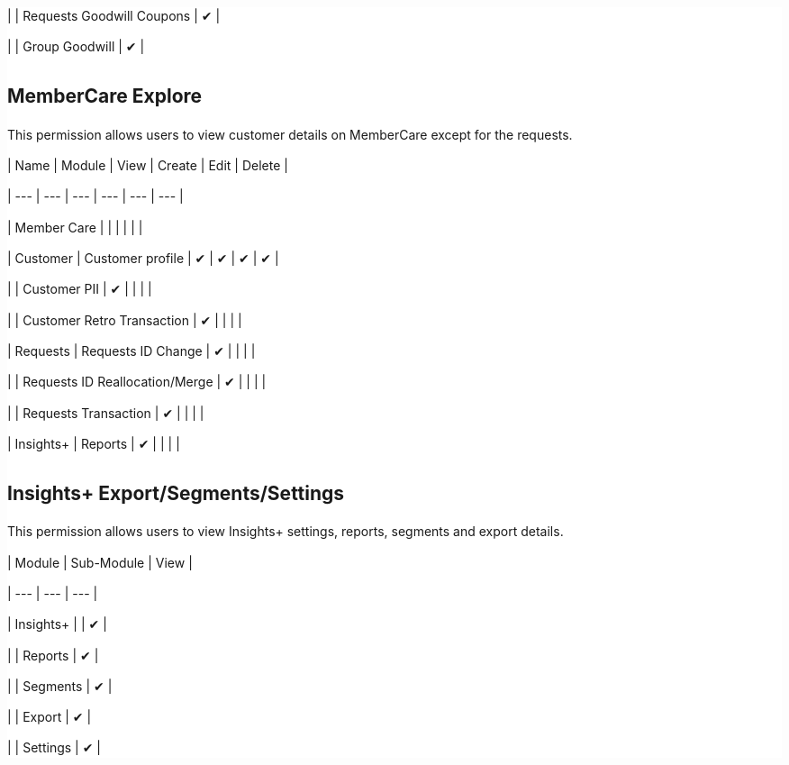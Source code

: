 |  | Requests Goodwill Coupons | ✔ |

|  | Group Goodwill | ✔ |



## MemberCare Explore

This permission allows users to view customer details on MemberCare except for the requests.

| Name | Module | View | Create | Edit | Delete |

| --- | --- | --- | --- | --- | --- |

| Member Care |  |  |  |  |  |

| Customer | Customer profile | ✔ | ✔ | ✔ | ✔ |

|  | Customer PII | ✔ |  |  |  |

|  | Customer Retro Transaction | ✔ |  |  |  |

| Requests | Requests ID Change | ✔ |  |  |  |

|  | Requests ID Reallocation/Merge | ✔ |  |  |  |

|  | Requests Transaction | ✔ |  |  |  |

| Insights+ | Reports | ✔ |  |  |  |



## Insights+ Export/Segments/Settings

This permission allows users to view Insights+ settings, reports, segments and export details.

| Module | Sub-Module | View |

| --- | --- | --- |

| Insights+ |  | ✔ |

|  | Reports | ✔ |

|  | Segments | ✔ |

|  | Export | ✔ |

|  | Settings | ✔ |

